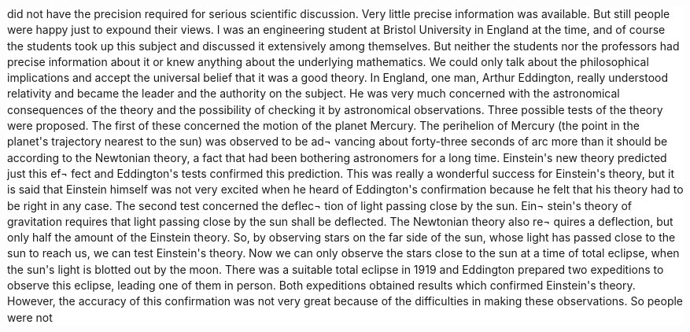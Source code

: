 did not have the precision required for
serious scientific discussion. Very little
precise information was available. But still
people were happy just to expound their
views.
I was an engineering student at Bristol
University in England at the time, and of
course the students took up this subject
and discussed it extensively among
themselves. But neither the students nor
the professors had precise information
about it or knew anything about the
underlying mathematics. We could only
talk about the philosophical implications
and accept the universal belief that it was a
good theory.
In England, one man, Arthur Eddington,
really understood relativity and became the
leader and the authority on the subject. He
was very much concerned with the
astronomical consequences of the theory
and the possibility of checking it by
astronomical observations.
Three possible tests of the theory were
proposed.
The first of these concerned the motion
of the planet Mercury. The perihelion of
Mercury (the point in the planet's trajectory
nearest to the sun) was observed to be ad¬
vancing about forty-three seconds of arc
more than it should be according to the
Newtonian theory, a fact that had been
bothering astronomers for a long time.
Einstein's new theory predicted just this ef¬
fect and Eddington's tests confirmed this
prediction.
This was really a wonderful success for
Einstein's theory, but it is said that Einstein
himself was not very excited when he
heard of Eddington's confirmation because
he felt that his theory had to be right in any
case.
The second test concerned the deflec¬
tion of light passing close by the sun. Ein¬
stein's theory of gravitation requires that
light passing close by the sun shall be
deflected. The Newtonian theory also re¬
quires a deflection, but only half the
amount of the Einstein theory. So, by
observing stars on the far side of the sun,
whose light has passed close to the sun to
reach us, we can test Einstein's theory.
Now we can only observe the stars close
to the sun at a time of total eclipse, when
the sun's light is blotted out by the moon.
There was a suitable total eclipse in 1919
and Eddington prepared two expeditions to
observe this eclipse, leading one of them in
person.
Both expeditions obtained results which
confirmed Einstein's theory. However, the
accuracy of this confirmation was not very
great because of the difficulties in making
these observations. So people were not